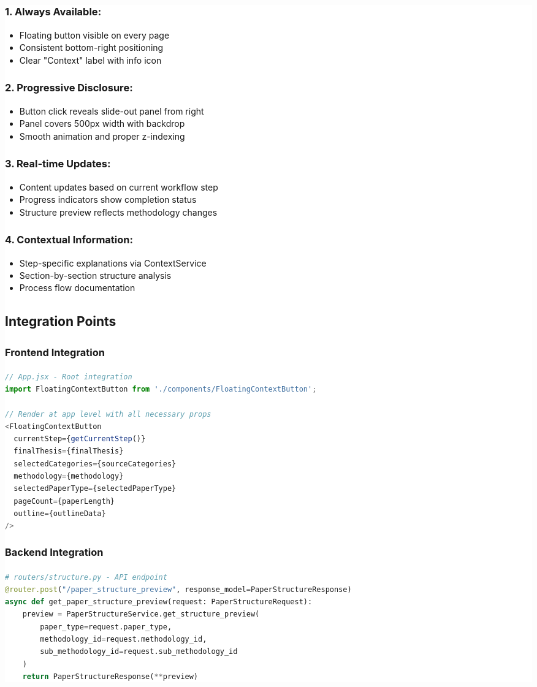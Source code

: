 ### 1. **Always Available**: 
- Floating button visible on every page
- Consistent bottom-right positioning
- Clear "Context" label with info icon

### 2. **Progressive Disclosure**:
- Button click reveals slide-out panel from right
- Panel covers 500px width with backdrop
- Smooth animation and proper z-indexing

### 3. **Real-time Updates**:
- Content updates based on current workflow step
- Progress indicators show completion status
- Structure preview reflects methodology changes

### 4. **Contextual Information**:
- Step-specific explanations via ContextService
- Section-by-section structure analysis
- Process flow documentation

## Integration Points

### Frontend Integration
```javascript
// App.jsx - Root integration
import FloatingContextButton from './components/FloatingContextButton';

// Render at app level with all necessary props
<FloatingContextButton
  currentStep={getCurrentStep()}
  finalThesis={finalThesis}
  selectedCategories={sourceCategories}
  methodology={methodology}
  selectedPaperType={selectedPaperType}
  pageCount={paperLength}
  outline={outlineData}
/>
```

### Backend Integration
```python
# routers/structure.py - API endpoint
@router.post("/paper_structure_preview", response_model=PaperStructureResponse)
async def get_paper_structure_preview(request: PaperStructureRequest):
    preview = PaperStructureService.get_structure_preview(
        paper_type=request.paper_type,
        methodology_id=request.methodology_id,
        sub_methodology_id=request.sub_methodology_id
    )
    return PaperStructureResponse(**preview)
```
